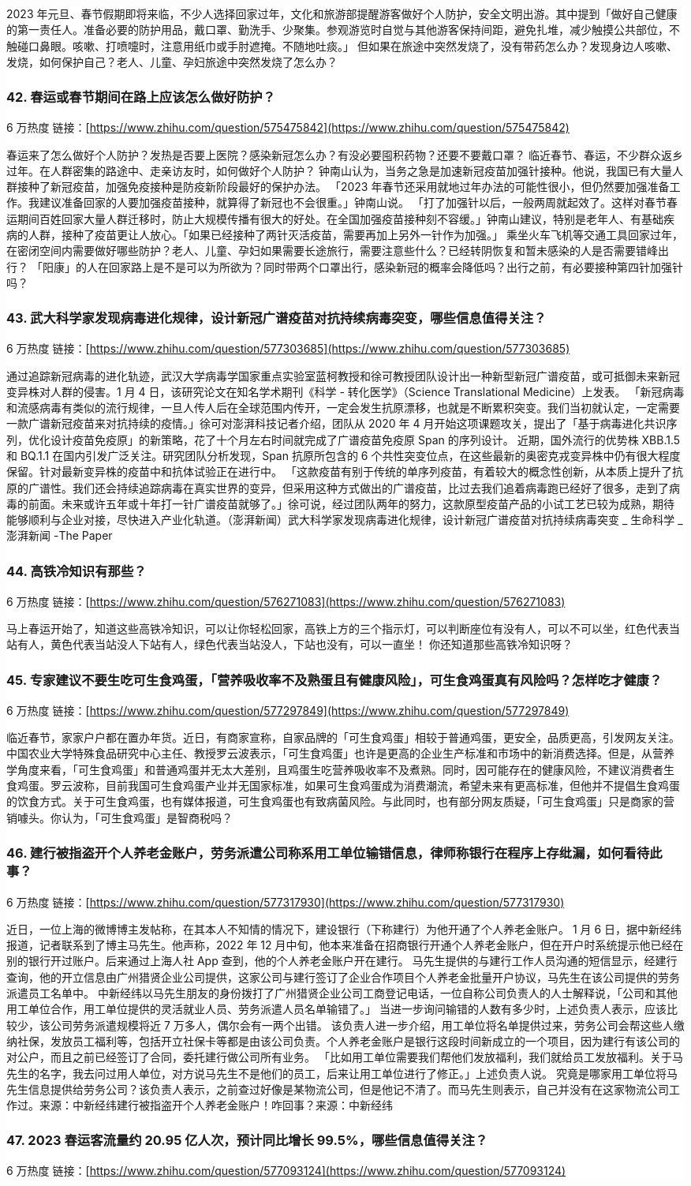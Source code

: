 2023 年元旦、春节假期即将来临，不少人选择回家过年，文化和旅游部提醒游客做好个人防护，安全文明出游。其中提到「做好自己健康的第一责任人。准备必要的防护用品，戴口罩、勤洗手、少聚集。参观游览时自觉与其他游客保持间距，避免扎堆，减少触摸公共部位，不触碰口鼻眼。咳嗽、打喷嚏时，注意用纸巾或手肘遮掩。不随地吐痰。」 但如果在旅途中突然发烧了，没有带药怎么办？发现身边人咳嗽、发烧，如何保护自己？老人、儿童、孕妇旅途中突然发烧了怎么办？

### 42. 春运或春节期间在路上应该怎么做好防护？
6 万热度 链接：[https://www.zhihu.com/question/575475842](https://www.zhihu.com/question/575475842)

春运来了怎么做好个人防护？发热是否要上医院？感染新冠怎么办？有没必要囤积药物？还要不要戴口罩？ 临近春节、春运，不少群众返乡过年。在人群密集的路途中、走亲访友时，如何做好个人防护？ 钟南山认为，当务之急是加速新冠疫苗加强针接种。他说，我国已有大量人群接种了新冠疫苗，加强免疫接种是防疫新阶段最好的保护办法。 「2023 年春节还采用就地过年办法的可能性很小，但仍然要加强准备工作。我建议准备回家的人要加强疫苗接种，就算得了新冠也不会很重。」钟南山说。 「打了加强针以后，一般两周就起效了。这样对春节春运期间百姓回家大量人群迁移时，防止大规模传播有很大的好处。在全国加强疫苗接种刻不容缓。」钟南山建议，特别是老年人、有基础疾病的人群，接种了疫苗更让人放心。「如果已经接种了两针灭活疫苗，需要再加上另外一针作为加强。」 乘坐火车飞机等交通工具回家过年，在密闭空间内需要做好哪些防护？老人、儿童、孕妇如果需要长途旅行，需要注意些什么？已经转阴恢复和暂未感染的人是否需要错峰出行？ 「阳康」的人在回家路上是不是可以为所欲为？同时带两个口罩出行，感染新冠的概率会降低吗？出行之前，有必要接种第四针加强针吗？

### 43. 武大科学家发现病毒进化规律，设计新冠广谱疫苗对抗持续病毒突变，哪些信息值得关注？
6 万热度 链接：[https://www.zhihu.com/question/577303685](https://www.zhihu.com/question/577303685)

通过追踪新冠病毒的进化轨迹，武汉大学病毒学国家重点实验室蓝柯教授和徐可教授团队设计出一种新型新冠广谱疫苗，或可抵御未来新冠变异株对人群的侵害。1 月 4 日，该研究论文在知名学术期刊《科学 - 转化医学》（Science Translational Medicine）上发表。 「新冠病毒和流感病毒有类似的流行规律，一旦人传人后在全球范围内传开，一定会发生抗原漂移，也就是不断累积突变。我们当初就认定，一定需要一款广谱新冠疫苗来对抗持续的疫情。」徐可对澎湃科技记者介绍，团队从 2020 年 4 月开始这项课题攻关，提出了「基于病毒进化共识序列，优化设计疫苗免疫原」的新策略，花了十个月左右时间就完成了广谱疫苗免疫原 Span 的序列设计。 近期，国外流行的优势株 XBB.1.5 和 BQ.1.1 在国内引发广泛关注。研究团队分析发现，Span 抗原所包含的 6 个共性突变位点，在这些最新的奥密克戎变异株中仍有很大程度保留。针对最新变异株的疫苗中和抗体试验正在进行中。 「这款疫苗有别于传统的单序列疫苗，有着较大的概念性创新，从本质上提升了抗原的广谱性。我们还会持续追踪病毒在真实世界的变异，但采用这种方式做出的广谱疫苗，比过去我们追着病毒跑已经好了很多，走到了病毒的前面。未来或许五年或十年打一针广谱疫苗就够了。」徐可说，经过团队两年的努力，这款原型疫苗产品的小试工艺已较为成熟，期待能够顺利与企业对接，尽快进入产业化轨道。（澎湃新闻）武大科学家发现病毒进化规律，设计新冠广谱疫苗对抗持续病毒突变 _ 生命科学 _ 澎湃新闻 -The Paper

### 44. 高铁冷知识有那些？
6 万热度 链接：[https://www.zhihu.com/question/576271083](https://www.zhihu.com/question/576271083)

马上春运开始了，知道这些高铁冷知识，可以让你轻松回家，高铁上方的三个指示灯，可以判断座位有没有人，可以不可以坐，红色代表当站有人，黄色代表当站没人下站有人，绿色代表当站没人，下站也没有，可以一直坐！ 你还知道那些高铁冷知识呀？

### 45. 专家建议不要生吃可生食鸡蛋，「营养吸收率不及熟蛋且有健康风险」，可生食鸡蛋真有风险吗？怎样吃才健康？
6 万热度 链接：[https://www.zhihu.com/question/577297849](https://www.zhihu.com/question/577297849)

临近春节，家家户户都在置办年货。近日，有商家宣称，自家品牌的「可生食鸡蛋」相较于普通鸡蛋，更安全，品质更高，引发网友关注。中国农业大学特殊食品研究中心主任、教授罗云波表示，「可生食鸡蛋」也许是更高的企业生产标准和市场中的新消费选择。但是，从营养学角度来看，「可生食鸡蛋」和普通鸡蛋并无太大差别，且鸡蛋生吃营养吸收率不及煮熟。同时，因可能存在的健康风险，不建议消费者生食鸡蛋。罗云波称，目前我国可生食鸡蛋产业并无国家标准，如果可生食鸡蛋成为消费潮流，希望未来有更高标准，但他并不提倡生食鸡蛋的饮食方式。关于可生食鸡蛋，也有媒体报道，可生食鸡蛋也有致病菌风险。与此同时，也有部分网友质疑，「可生食鸡蛋」只是商家的营销噱头。你认为，「可生食鸡蛋」是智商税吗？

### 46. 建行被指盗开个人养老金账户，劳务派遣公司称系用工单位输错信息，律师称银行在程序上存纰漏，如何看待此事？
6 万热度 链接：[https://www.zhihu.com/question/577317930](https://www.zhihu.com/question/577317930)

近日，一位上海的微博博主发帖称，在其本人不知情的情况下，建设银行（下称建行）为他开通了个人养老金账户。 1 月 6 日，据中新经纬报道，记者联系到了博主马先生。他声称，2022 年 12 月中旬，他本来准备在招商银行开通个人养老金账户，但在开户时系统提示他已经在别的银行开过账户。后来通过上海人社 App 查到，他的个人养老金账户开在建行。 马先生提供的与建行工作人员沟通的短信显示，经建行查询，他的开立信息由广州猎贤企业公司提供，这家公司与建行签订了企业合作项目个人养老金批量开户协议，马先生在该公司提供的劳务派遣员工名单中。 中新经纬以马先生朋友的身份拨打了广州猎贤企业公司工商登记电话，一位自称公司负责人的人士解释说，「公司和其他用工单位合作，用工单位提供的灵活就业人员、劳务派遣人员名单输错了。」 当进一步询问输错的人数有多少时，上述负责人表示，应该比较少，该公司劳务派遣规模将近 7 万多人，偶尔会有一两个出错。 该负责人进一步介绍，用工单位将名单提供过来，劳务公司会帮这些人缴纳社保，发放员工福利等，包括开立社保卡等都是由该公司负责。个人养老金账户是银行这段时间新成立的一个项目，因为建行有该公司的对公户，而且之前已经签订了合同，委托建行做公司所有业务。 「比如用工单位需要我们帮他们发放福利，我们就给员工发放福利。关于马先生的名字，我去问过用人单位，对方说马先生不是他们的员工，后来让用工单位进行了修正。」上述负责人说。 究竟是哪家用工单位将马先生信息提供给劳务公司？该负责人表示，之前查过好像是某物流公司，但是他记不清了。而马先生则表示，自己并没有在这家物流公司工作过。来源：中新经纬建行被指盗开个人养老金账户！咋回事？来源：中新经纬

### 47. 2023 春运客流量约 20.95 亿人次，预计同比增长 99.5%，哪些信息值得关注？
6 万热度 链接：[https://www.zhihu.com/question/577093124](https://www.zhihu.com/question/577093124)
